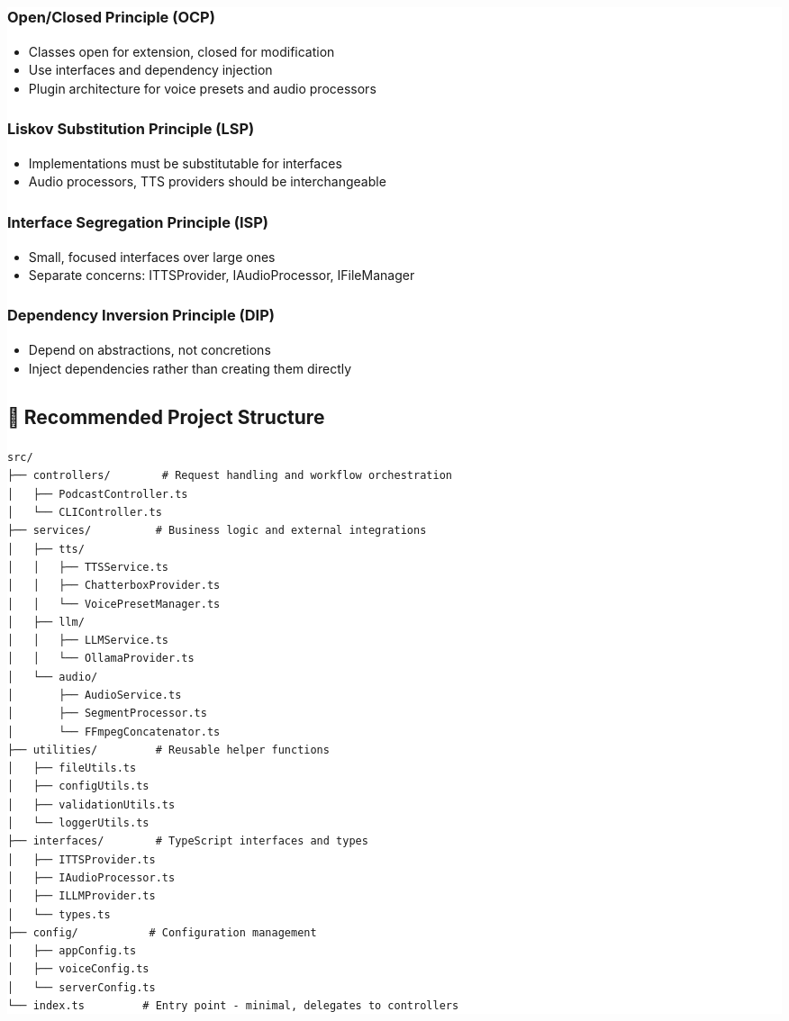 ### Open/Closed Principle (OCP)  
- Classes open for extension, closed for modification
- Use interfaces and dependency injection
- Plugin architecture for voice presets and audio processors

### Liskov Substitution Principle (LSP)
- Implementations must be substitutable for interfaces
- Audio processors, TTS providers should be interchangeable

### Interface Segregation Principle (ISP)
- Small, focused interfaces over large ones
- Separate concerns: ITTSProvider, IAudioProcessor, IFileManager

### Dependency Inversion Principle (DIP)
- Depend on abstractions, not concretions
- Inject dependencies rather than creating them directly

## 📁 Recommended Project Structure

```
src/
├── controllers/        # Request handling and workflow orchestration
│   ├── PodcastController.ts
│   └── CLIController.ts
├── services/          # Business logic and external integrations  
│   ├── tts/
│   │   ├── TTSService.ts
│   │   ├── ChatterboxProvider.ts
│   │   └── VoicePresetManager.ts
│   ├── llm/
│   │   ├── LLMService.ts
│   │   └── OllamaProvider.ts
│   └── audio/
│       ├── AudioService.ts
│       ├── SegmentProcessor.ts
│       └── FFmpegConcatenator.ts
├── utilities/         # Reusable helper functions
│   ├── fileUtils.ts
│   ├── configUtils.ts
│   ├── validationUtils.ts
│   └── loggerUtils.ts
├── interfaces/        # TypeScript interfaces and types
│   ├── ITTSProvider.ts
│   ├── IAudioProcessor.ts
│   ├── ILLMProvider.ts
│   └── types.ts
├── config/           # Configuration management
│   ├── appConfig.ts
│   ├── voiceConfig.ts
│   └── serverConfig.ts
└── index.ts         # Entry point - minimal, delegates to controllers
```

